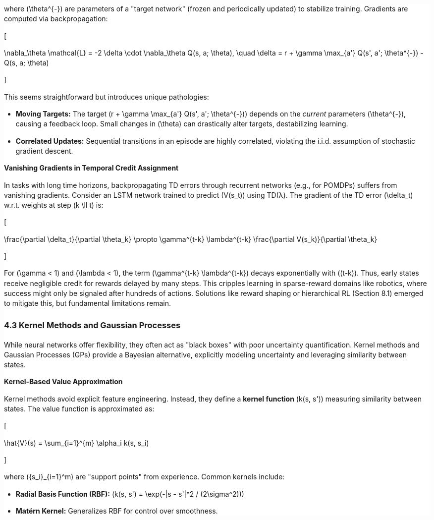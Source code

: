 where \(\theta^{-}\) are parameters of a "target network" (frozen and periodically updated) to stabilize training. Gradients are computed via backpropagation:

\[

\nabla_\theta \mathcal{L} = -2 \delta \cdot \nabla_\theta Q(s, a; \theta), \quad \delta = r + \gamma \max_{a'} Q(s', a'; \theta^{-}) - Q(s, a; \theta)

\]

This seems straightforward but introduces unique pathologies:

- **Moving Targets:** The target \(r + \gamma \max_{a'} Q(s', a'; \theta^{-})\) depends on the *current* parameters \(\theta^{-}\), causing a feedback loop. Small changes in \(\theta\) can drastically alter targets, destabilizing learning.

- **Correlated Updates:** Sequential transitions in an episode are highly correlated, violating the i.i.d. assumption of stochastic gradient descent.

**Vanishing Gradients in Temporal Credit Assignment**  

In tasks with long time horizons, backpropagating TD errors through recurrent networks (e.g., for POMDPs) suffers from vanishing gradients. Consider an LSTM network trained to predict \(V(s_t)\) using TD(λ). The gradient of the TD error \(\delta_t\) w.r.t. weights at step \(k \ll t\) is:

\[

\frac{\partial \delta_t}{\partial \theta_k} \propto \gamma^{t-k} \lambda^{t-k} \frac{\partial V(s_k)}{\partial \theta_k}

\]

For \(\gamma < 1\) and \(\lambda < 1\), the term \(\gamma^{t-k} \lambda^{t-k}\) decays exponentially with \((t-k)\). Thus, early states receive negligible credit for rewards delayed by many steps. This cripples learning in sparse-reward domains like robotics, where success might only be signaled after hundreds of actions. Solutions like reward shaping or hierarchical RL (Section 8.1) emerged to mitigate this, but fundamental limitations remain.

### 4.3 Kernel Methods and Gaussian Processes

While neural networks offer flexibility, they often act as "black boxes" with poor uncertainty quantification. Kernel methods and Gaussian Processes (GPs) provide a Bayesian alternative, explicitly modeling uncertainty and leveraging similarity between states.

**Kernel-Based Value Approximation**  

Kernel methods avoid explicit feature engineering. Instead, they define a **kernel function** \(k(s, s')\) measuring similarity between states. The value function is approximated as:

\[

\hat{V}(s) = \sum_{i=1}^{m} \alpha_i k(s, s_i)

\]

where \(\{s_i\}_{i=1}^m\) are "support points" from experience. Common kernels include:

- **Radial Basis Function (RBF):** \(k(s, s') = \exp(-\|s - s'\|^2 / (2\sigma^2))\)

- **Matérn Kernel:** Generalizes RBF for control over smoothness.

